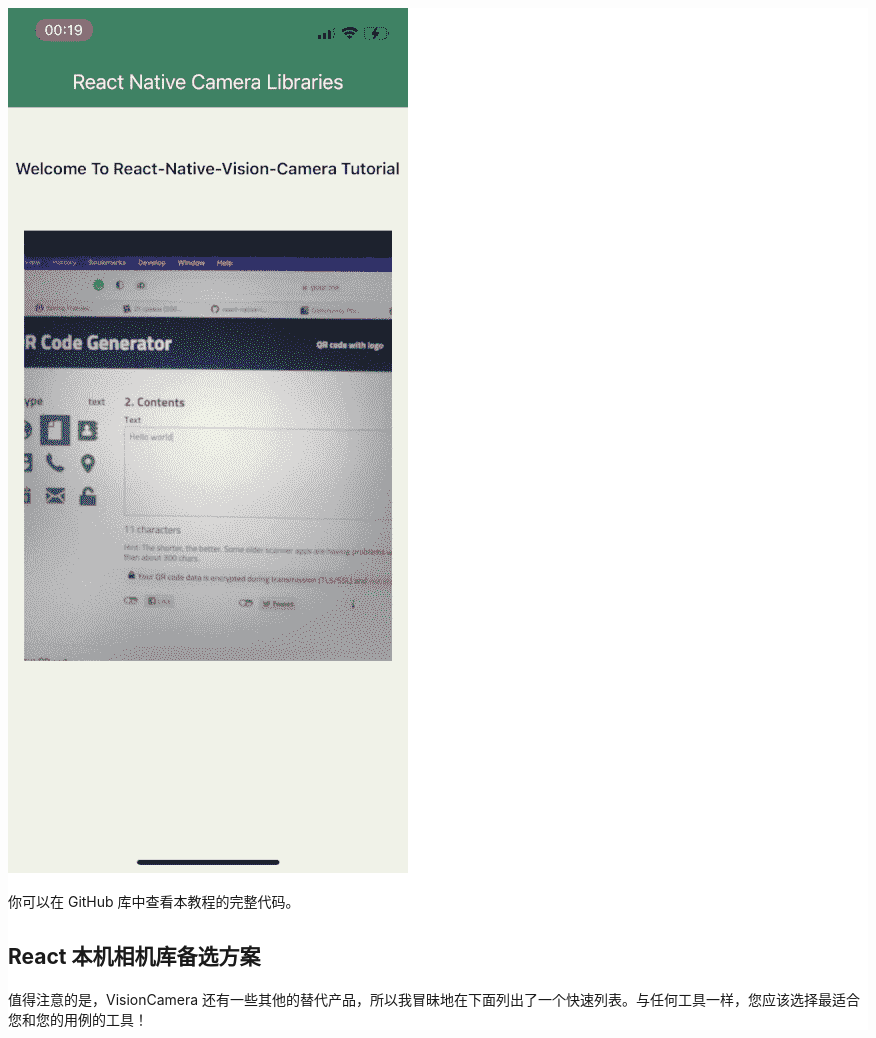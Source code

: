 ![Using React Native VisionCamera to Scan a QR Code in Our Final App](img/080485126449fdd1a7df409d17af9aef.png)

你可以在 GitHub 库中查看本教程的完整代码。

## React 本机相机库备选方案

值得注意的是，VisionCamera 还有一些其他的替代产品，所以我冒昧地在下面列出了一个快速列表。与任何工具一样，您应该选择最适合您和您的用例的工具！
